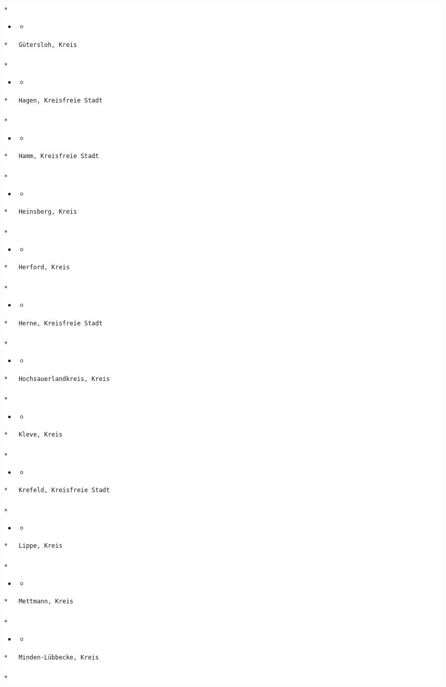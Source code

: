     *

*    *
    *   Gütersloh, Kreis

    *

*    *
    *   Hagen, Kreisfreie Stadt

    *

*    *
    *   Hamm, Kreisfreie Stadt

    *

*    *
    *   Heinsberg, Kreis

    *

*    *
    *   Herford, Kreis

    *

*    *
    *   Herne, Kreisfreie Stadt

    *

*    *
    *   Hochsauerlandkreis, Kreis

    *

*    *
    *   Kleve, Kreis

    *

*    *
    *   Krefeld, Kreisfreie Stadt

    *

*    *
    *   Lippe, Kreis

    *

*    *
    *   Mettmann, Kreis

    *

*    *
    *   Minden-Lübbecke, Kreis

    *
